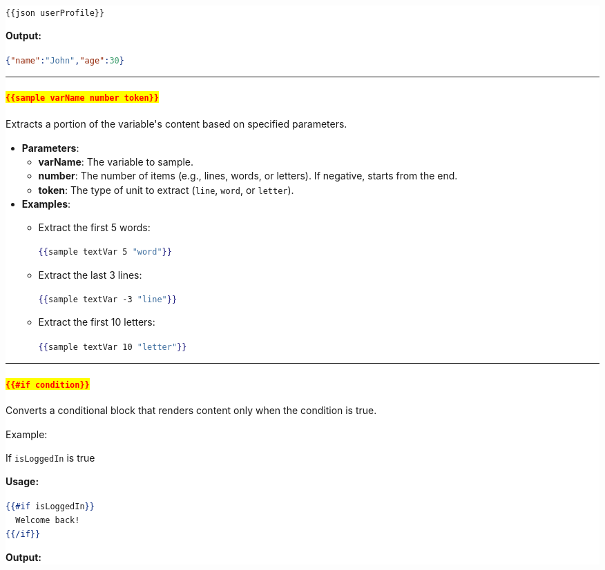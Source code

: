 ```
{{json userProfile}}
```

**Output:**

```json
{"name":"John","age":30}
```

***

#### <mark style="color:red;">**`{{sample varName number token}}`**</mark>

Extracts a portion of the variable's content based on specified parameters.

* **Parameters**:
  * **varName**: The variable to sample.
  * **number**: The number of items (e.g., lines, words, or letters). If negative, starts from the end.
  * **token**: The type of unit to extract (`line`, `word`, or `letter`).
* **Examples**:
  *   Extract the first 5 words:

      ```handlebars
      {{sample textVar 5 "word"}}
      ```
  *   Extract the last 3 lines:

      ```handlebars
      {{sample textVar -3 "line"}}
      ```
  *   Extract the first 10 letters:

      ```handlebars
      {{sample textVar 10 "letter"}}
      ```

***

#### <mark style="color:red;">`{{#if condition}}`</mark>

Converts a conditional block that renders content only when the condition is true.

Example:

If `isLoggedIn` is true

**Usage:**

```handlebars
{{#if isLoggedIn}}
  Welcome back!
{{/if}}
```

**Output:**
